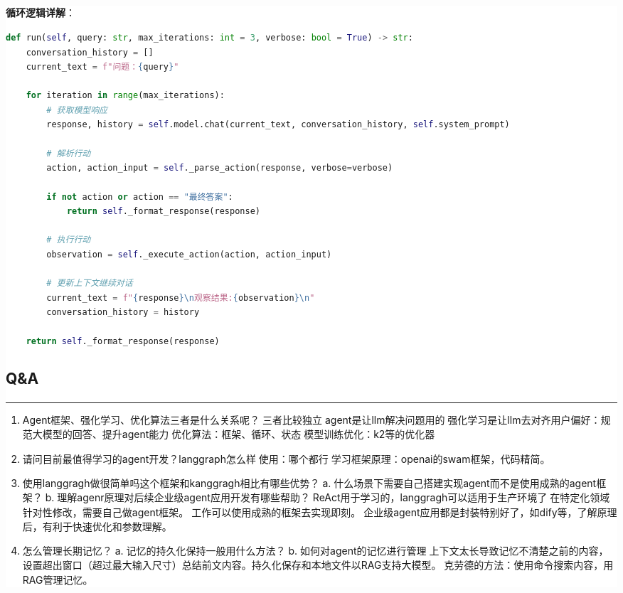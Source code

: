 **循环逻辑详解**：
```python
def run(self, query: str, max_iterations: int = 3, verbose: bool = True) -> str:
    conversation_history = []
    current_text = f"问题：{query}"
    
    for iteration in range(max_iterations):
        # 获取模型响应
        response, history = self.model.chat(current_text, conversation_history, self.system_prompt)
        
        # 解析行动
        action, action_input = self._parse_action(response, verbose=verbose)
        
        if not action or action == "最终答案":
            return self._format_response(response)
        
        # 执行行动
        observation = self._execute_action(action, action_input)
        
        # 更新上下文继续对话
        current_text = f"{response}\n观察结果:{observation}\n"
        conversation_history = history
    
    return self._format_response(response)
```


## Q&A
---
1. Agent框架、强化学习、优化算法三者是什么关系呢？
三者比较独立
agent是让llm解决问题用的
强化学习是让llm去对齐用户偏好：规范大模型的回答、提升agent能力
优化算法：框架、循环、状态
模型训练优化：k2等的优化器

2. 请问目前最值得学习的agent开发？langgraph怎么样
使用：哪个都行
学习框架原理：openai的swam框架，代码精简。

3. 使用langgragh做很简单吗这个框架和kanggragh相比有哪些优势？
	a. 什么场景下需要自己搭建实现agent而不是使用成熟的agent框架？
	b. 理解agenr原理对后续企业级agent应用开发有哪些帮助？
ReAct用于学习的，langgragh可以适用于生产环境了
在特定化领域针对性修改，需要自己做agent框架。
工作可以使用成熟的框架去实现即刻。
企业级agent应用都是封装特别好了，如dify等，了解原理后，有利于快速优化和参数理解。

4. 怎么管理长期记忆？
	a. 记忆的持久化保持一般用什么方法？
	b. 如何对agent的记忆进行管理
上下文太长导致记忆不清楚之前的内容，设置超出窗口（超过最大输入尺寸）总结前文内容。持久化保存和本地文件以RAG支持大模型。
克劳德的方法：使用命令搜索内容，用RAG管理记忆。
